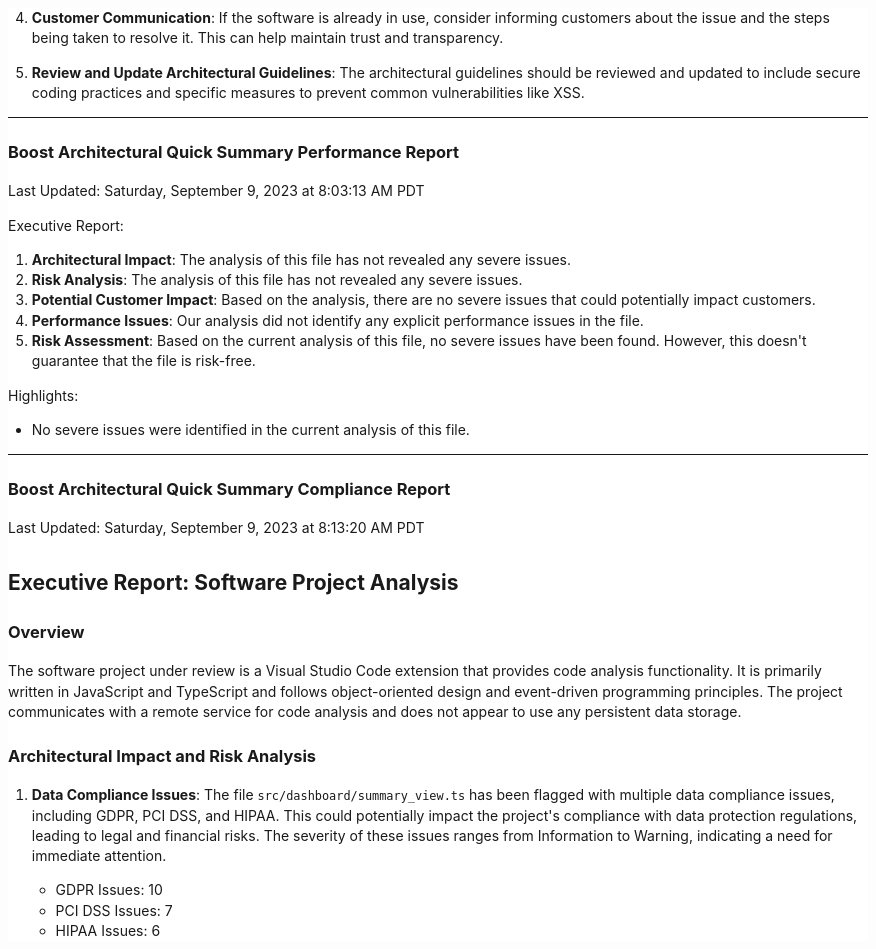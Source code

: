 4. **Customer Communication**: If the software is already in use, consider informing customers about the issue and the steps being taken to resolve it. This can help maintain trust and transparency.

5. **Review and Update Architectural Guidelines**: The architectural guidelines should be reviewed and updated to include secure coding practices and specific measures to prevent common vulnerabilities like XSS.


---

### Boost Architectural Quick Summary Performance Report

Last Updated: Saturday, September 9, 2023 at 8:03:13 AM PDT


Executive Report:

1. **Architectural Impact**: The analysis of this file has not revealed any severe issues.
2. **Risk Analysis**: The analysis of this file has not revealed any severe issues.
3. **Potential Customer Impact**: Based on the analysis, there are no severe issues that could potentially impact customers.
4. **Performance Issues**: Our analysis did not identify any explicit performance issues in the file.
5. **Risk Assessment**: Based on the current analysis of this file, no severe issues have been found. However, this doesn't guarantee that the file is risk-free.

Highlights:

- No severe issues were identified in the current analysis of this file.



---

### Boost Architectural Quick Summary Compliance Report

Last Updated: Saturday, September 9, 2023 at 8:13:20 AM PDT

## Executive Report: Software Project Analysis

### Overview

The software project under review is a Visual Studio Code extension that provides code analysis functionality. It is primarily written in JavaScript and TypeScript and follows object-oriented design and event-driven programming principles. The project communicates with a remote service for code analysis and does not appear to use any persistent data storage.

### Architectural Impact and Risk Analysis

1. **Data Compliance Issues**: The file `src/dashboard/summary_view.ts` has been flagged with multiple data compliance issues, including GDPR, PCI DSS, and HIPAA. This could potentially impact the project's compliance with data protection regulations, leading to legal and financial risks. The severity of these issues ranges from Information to Warning, indicating a need for immediate attention.

   - GDPR Issues: 10
   - PCI DSS Issues: 7
   - HIPAA Issues: 6
